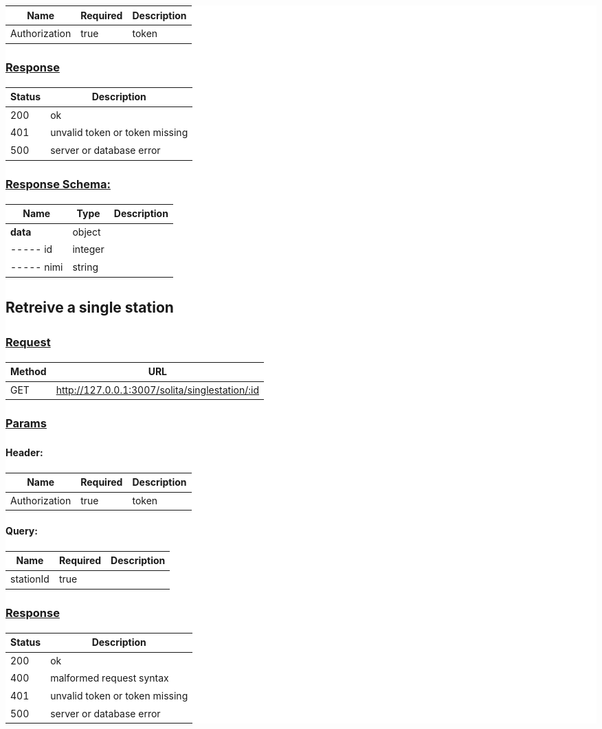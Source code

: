 | Name          | Required | Description |
| ------------- | -------- | ----------- |
| Authorization | true     | token       |

### <u>Response</u>

| Status | Description                    |
| ------ | ------------------------------ |
| 200    | ok                             |
| 401    | unvalid token or token missing |
| 500    | server or database error       |

### <u>Response Schema:</u>

| Name       | Type    | Description |
| ---------- | ------- | ----------- |
| **data**   | object  |             |
| ----- id   | integer |             |
| ----- nimi | string  |             |



## Retreive a single station

### <u>Request</u>

| Method | URL                                            |
| ------ | ---------------------------------------------- |
| GET    | http://127.0.0.1:3007/solita/singlestation/:id |

### <u>Params</u>

#### Header:

| Name          | Required | Description |
| ------------- | -------- | ----------- |
| Authorization | true     | token       |

#### Query:

| Name      | Required | Description |
| --------- | -------- | ----------- |
| stationId | true     |             |

### <u>Response</u>

| Status | Description                    |
| ------ | ------------------------------ |
| 200    | ok                             |
| 400    | malformed request syntax       |
| 401    | unvalid token or token missing |
| 500    | server or database error       |
